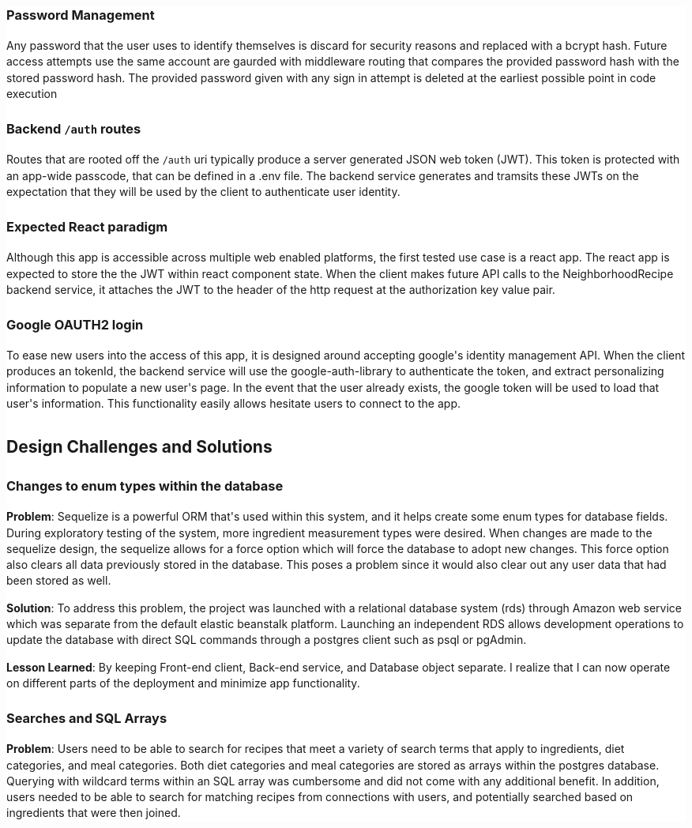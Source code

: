 ### Password Management
Any password that the user uses to identify themselves is discard for security reasons and replaced with a bcrypt hash. Future access attempts use the same account are gaurded with middleware routing that compares the provided password hash with the stored password hash. The provided password given with any sign in attempt is deleted at the earliest possible point in code execution

### Backend `/auth` routes
Routes that are rooted off the `/auth` uri typically produce a server generated JSON web token (JWT). This token is protected with an app-wide passcode, that can be defined in a .env file. The backend service generates and tramsits these JWTs on the expectation that they will be used by the client to authenticate user identity.

### Expected React paradigm
Although this app is accessible across multiple web enabled platforms, the first tested use case is a react app. The react app is expected to store the the JWT within react component state. When the client makes future API calls to the NeighborhoodRecipe backend service, it attaches the JWT to the header of the http request at the authorization key value pair.

### Google OAUTH2 login
To ease new users into the access of this app, it is designed around accepting google's identity management API. When the client produces an tokenId, the backend service will use the google-auth-library to authenticate the token, and extract personalizing information to populate a new user's page. In the event that the user already exists, the google token will be used to load that user's information. This functionality easily allows hesitate users to connect to the app. 

## Design Challenges and Solutions
### **Changes to enum types within the database**
**Problem**: Sequelize is a powerful ORM that's used within this system, and it helps create some enum types for database fields. During exploratory testing of the system, more ingredient measurement types were desired. When changes are made to the sequelize design, the sequelize allows for a force option which will force the database to adopt new changes. This force option also clears all data previously stored in the database. This poses a problem since it would also clear out any user data that had been stored as well.

**Solution**: To address this problem, the project was launched with a relational database system (rds) through Amazon web service which was separate from the default elastic beanstalk platform. Launching an independent RDS allows development operations to update the database with direct SQL commands through a postgres client such as psql or pgAdmin.

**Lesson Learned**: By keeping Front-end client, Back-end service, and Database object separate. I realize that I can now operate on different parts of the deployment and minimize app functionality.

### **Searches and SQL Arrays**
**Problem**: Users need to be able to search for recipes that meet a variety of search terms that apply to ingredients, diet categories, and meal categories. Both diet categories and meal categories are stored as arrays within the postgres database. Querying with wildcard terms within an SQL array was cumbersome and did not come with any additional benefit. In addition, users needed to be able to search for matching recipes from connections with users, and potentially searched based on ingredients that were then joined.
